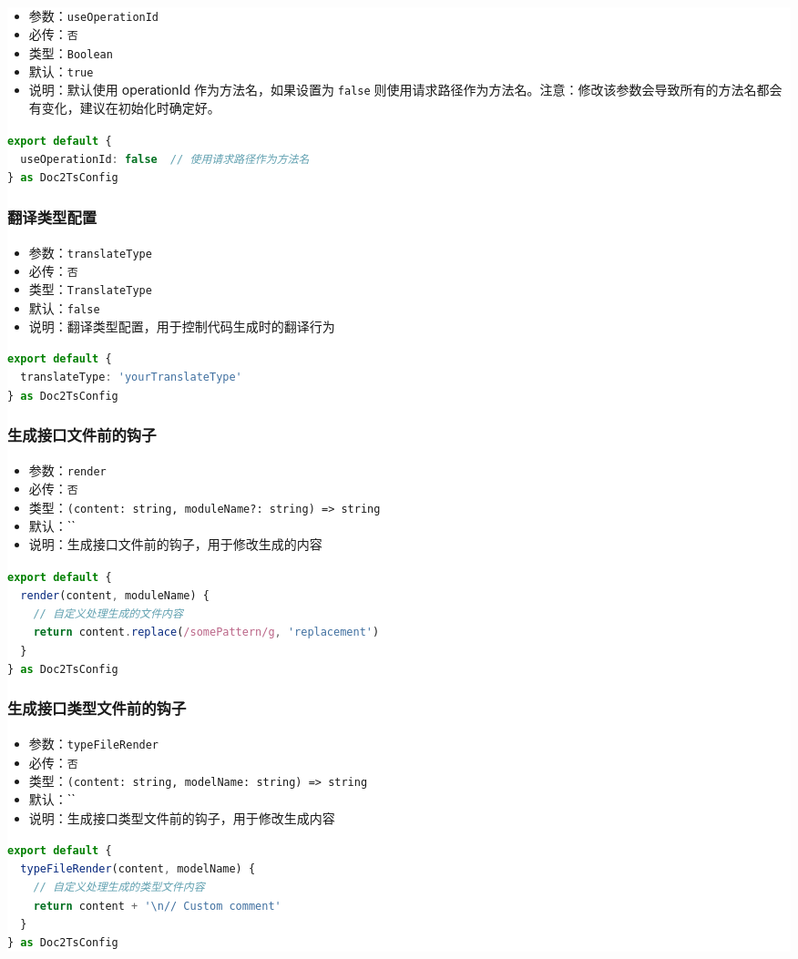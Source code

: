 - 参数：`useOperationId`
- 必传：`否`
- 类型：`Boolean`
- 默认：`true`
- 说明：默认使用 operationId 作为方法名，如果设置为 `false` 则使用请求路径作为方法名。注意：修改该参数会导致所有的方法名都会有变化，建议在初始化时确定好。

```typescript
export default {
  useOperationId: false  // 使用请求路径作为方法名
} as Doc2TsConfig
```

### 翻译类型配置

- 参数：`translateType`
- 必传：`否`
- 类型：`TranslateType`
- 默认：`false`
- 说明：翻译类型配置，用于控制代码生成时的翻译行为

```typescript
export default {
  translateType: 'yourTranslateType'
} as Doc2TsConfig
```

### 生成接口文件前的钩子

- 参数：`render`
- 必传：`否`
- 类型：`(content: string, moduleName?: string) => string`
- 默认：``
- 说明：生成接口文件前的钩子，用于修改生成的内容

```typescript
export default {
  render(content, moduleName) {
    // 自定义处理生成的文件内容
    return content.replace(/somePattern/g, 'replacement')
  }
} as Doc2TsConfig
```

### 生成接口类型文件前的钩子

- 参数：`typeFileRender`
- 必传：`否`
- 类型：`(content: string, modelName: string) => string`
- 默认：``
- 说明：生成接口类型文件前的钩子，用于修改生成内容

```typescript
export default {
  typeFileRender(content, modelName) {
    // 自定义处理生成的类型文件内容
    return content + '\n// Custom comment'
  }
} as Doc2TsConfig
```
